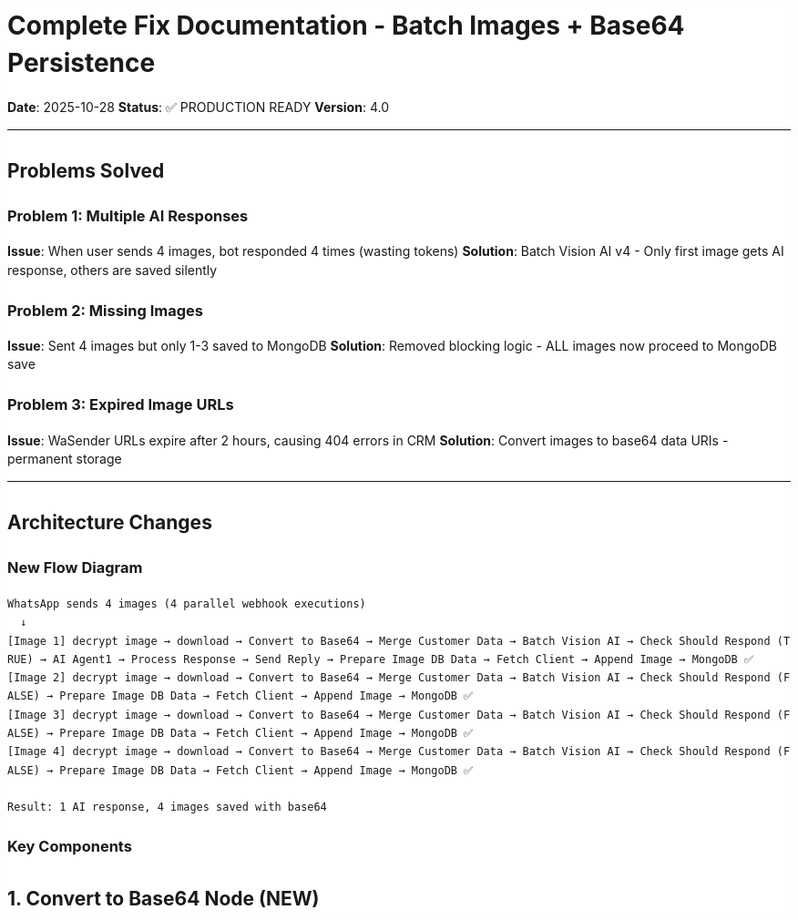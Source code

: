 # Complete Fix Documentation - Batch Images + Base64 Persistence

**Date**: 2025-10-28
**Status**: ✅ PRODUCTION READY
**Version**: 4.0

---

## Problems Solved

### Problem 1: Multiple AI Responses
**Issue**: When user sends 4 images, bot responded 4 times (wasting tokens)
**Solution**: Batch Vision AI v4 - Only first image gets AI response, others are saved silently

### Problem 2: Missing Images
**Issue**: Sent 4 images but only 1-3 saved to MongoDB
**Solution**: Removed blocking logic - ALL images now proceed to MongoDB save

### Problem 3: Expired Image URLs
**Issue**: WaSender URLs expire after 2 hours, causing 404 errors in CRM
**Solution**: Convert images to base64 data URIs - permanent storage

---

## Architecture Changes

### New Flow Diagram

```
WhatsApp sends 4 images (4 parallel webhook executions)
  ↓
[Image 1] decrypt image → download → Convert to Base64 → Merge Customer Data → Batch Vision AI → Check Should Respond (TRUE) → AI Agent1 → Process Response → Send Reply → Prepare Image DB Data → Fetch Client → Append Image → MongoDB ✅
[Image 2] decrypt image → download → Convert to Base64 → Merge Customer Data → Batch Vision AI → Check Should Respond (FALSE) → Prepare Image DB Data → Fetch Client → Append Image → MongoDB ✅
[Image 3] decrypt image → download → Convert to Base64 → Merge Customer Data → Batch Vision AI → Check Should Respond (FALSE) → Prepare Image DB Data → Fetch Client → Append Image → MongoDB ✅
[Image 4] decrypt image → download → Convert to Base64 → Merge Customer Data → Batch Vision AI → Check Should Respond (FALSE) → Prepare Image DB Data → Fetch Client → Append Image → MongoDB ✅

Result: 1 AI response, 4 images saved with base64
```

### Key Components

## 1. Convert to Base64 Node (NEW)
